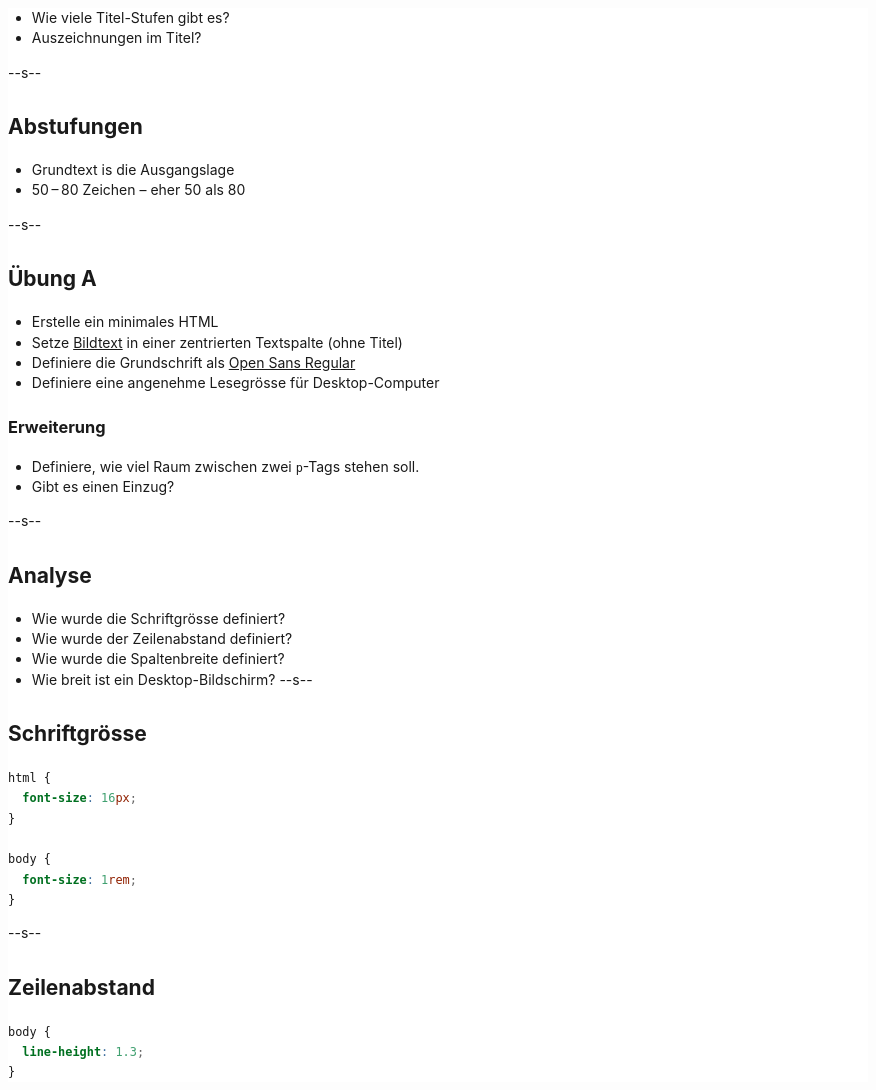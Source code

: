 * Wie viele Titel-Stufen gibt es?
* Auszeichnungen im Titel?

--s--
## Abstufungen

* Grundtext is die Ausgangslage
* 50 – 80 Zeichen – eher 50 als 80

--s--
## Übung A

* Erstelle ein minimales HTML
* Setze [Bildtext](http://www.blindtextgenerator.de/) in einer zentrierten Textspalte (ohne Titel)
* Definiere die Grundschrift als [Open Sans Regular](https://fonts.google.com/specimen/Open+Sans?selection.family=Open+Sans)
* Definiere eine angenehme Lesegrösse für Desktop-Computer

### Erweiterung
* Definiere, wie viel Raum zwischen zwei `p`-Tags stehen soll.
* Gibt es einen Einzug?


--s--
## Analyse

* Wie wurde die Schriftgrösse definiert?
* Wie wurde der Zeilenabstand definiert?
* Wie wurde die Spaltenbreite definiert?
* Wie breit ist ein Desktop-Bildschirm?
--s--
## Schriftgrösse


```css
html {
  font-size: 16px;
}

body {
  font-size: 1rem;
}

```
--s--
## Zeilenabstand


```css
body {
  line-height: 1.3;
}
```
